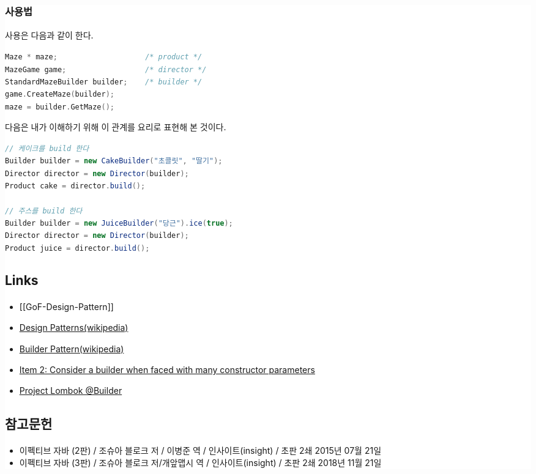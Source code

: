 ### 사용법

사용은 다음과 같이 한다.

```c++
Maze * maze;                    /* product */
MazeGame game;                  /* director */
StandardMazeBuilder builder;    /* builder */
game.CreateMaze(builder);
maze = builder.GetMaze();
```

다음은 내가 이해하기 위해 이 관계를 요리로 표현해 본 것이다.

```java
// 케이크를 build 한다
Builder builder = new CakeBuilder("초콜릿", "딸기");
Director director = new Director(builder);
Product cake = director.build();

// 주스를 build 한다
Builder builder = new JuiceBuilder("당근").ice(true);
Director director = new Director(builder);
Product juice = director.build();
```


## Links

* [[GoF-Design-Pattern]]
* [Design Patterns(wikipedia)]( https://en.wikipedia.org/wiki/Design_Patterns )
* [Builder Pattern(wikipedia)]( https://en.wikipedia.org/wiki/Builder_pattern )
* [Item 2: Consider a builder when faced with many constructor parameters]( http://www.informit.com/articles/article.aspx?p=1216151&seqNum=2 )

* [Project Lombok @Builder]( https://projectlombok.org/features/Builder )

## 참고문헌

- 이펙티브 자바 (2판) / 조슈아 블로크 저 / 이병준 역 / 인사이트(insight) / 초판 2쇄 2015년 07월 21일
- 이펙티브 자바 (3판) / 조슈아 블로크 저/개앞맵시 역 / 인사이트(insight) / 초판 2쇄 2018년 11월 21일

